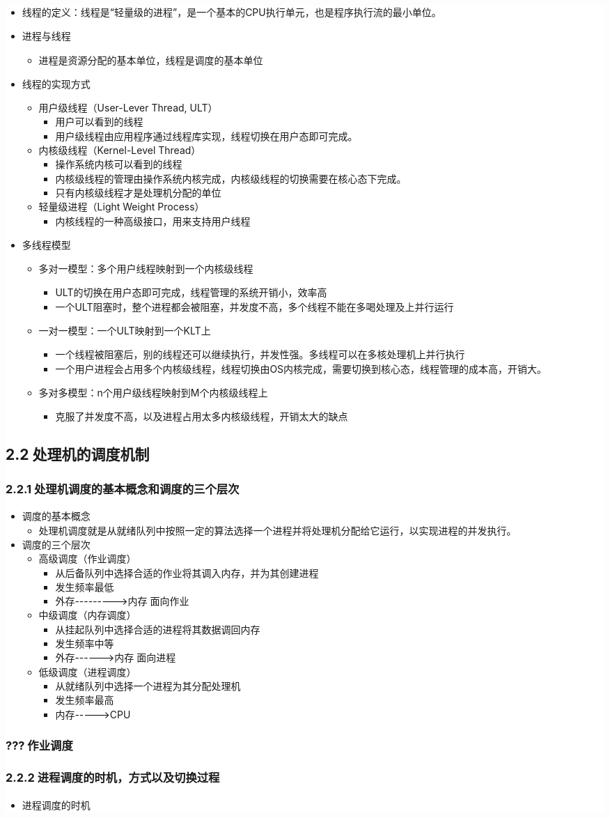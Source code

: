 - 线程的定义：线程是“轻量级的进程”，是一个基本的CPU执行单元，也是程序执行流的最小单位。
- 进程与线程
  - 进程是资源分配的基本单位，线程是调度的基本单位
- 线程的实现方式

  - 用户级线程（User-Lever Thread, ULT）
    - 用户可以看到的线程
    - 用户级线程由应用程序通过线程库实现，线程切换在用户态即可完成。
  - 内核级线程（Kernel-Level Thread）
    - 操作系统内核可以看到的线程
    - 内核级线程的管理由操作系统内核完成，内核级线程的切换需要在核心态下完成。
    - 只有内核级线程才是处理机分配的单位
  - 轻量级进程（Light Weight Process）
    - 内核线程的一种高级接口，用来支持用户线程
- 多线程模型

  - 多对一模型：多个用户线程映射到一个内核级线程

    - ULT的切换在用户态即可完成，线程管理的系统开销小，效率高
    - 一个ULT阻塞时，整个进程都会被阻塞，并发度不高，多个线程不能在多喝处理及上并行运行
  - 一对一模型：一个ULT映射到一个KLT上
    - 一个线程被阻塞后，别的线程还可以继续执行，并发性强。多线程可以在多核处理机上并行执行
    - 一个用户进程会占用多个内核级线程，线程切换由OS内核完成，需要切换到核心态，线程管理的成本高，开销大。
  - 多对多模型：n个用户级线程映射到M个内核级线程上
  
    - 克服了并发度不高，以及进程占用太多内核级线程，开销太大的缺点

## 2.2 处理机的调度机制

### 2.2.1 处理机调度的基本概念和调度的三个层次

- 调度的基本概念
  - 处理机调度就是从就绪队列中按照一定的算法选择一个进程并将处理机分配给它运行，以实现进程的并发执行。
- 调度的三个层次
  - 高级调度（作业调度）
    - 从后备队列中选择合适的作业将其调入内存，并为其创建进程
    - 发生频率最低
    - 外存--------->内存  面向作业
  - 中级调度（内存调度）
    - 从挂起队列中选择合适的进程将其数据调回内存
    - 发生频率中等
    - 外存------>内存  面向进程
  - 低级调度（进程调度）
    - 从就绪队列中选择一个进程为其分配处理机
    - 发生频率最高
    - 内存----->CPU

### ??? 作业调度

### 2.2.2 进程调度的时机，方式以及切换过程

- 进程调度的时机
